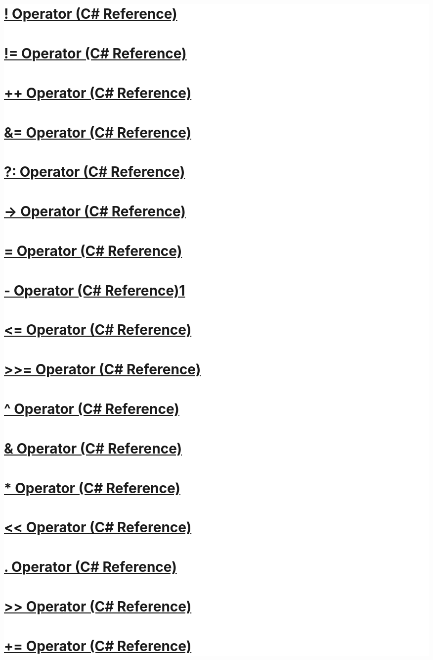 # [! Operator (C# Reference)](operators/!-operator--csharp-reference-.md)
# [!= Operator (C# Reference)](operators/!=-operator--csharp-reference-.md)
# [++ Operator (C# Reference)](operators/---operator--csharp-reference-.md)
# [&= Operator (C# Reference)](operators/-=-operator--csharp-reference-.md)
# [?: Operator (C# Reference)](operators/---operator--csharp-reference-.md)
# [-> Operator (C# Reference)](operators/---operator--csharp-reference-.md)
# [= Operator (C# Reference)](operators/=-operator--csharp-reference-.md)
# [- Operator (C# Reference)1](operators/--operator--csharp-reference-1.md)
# [<= Operator (C# Reference)](operators/-=-operator--csharp-reference-.md)
# [>>= Operator (C# Reference)](operators/--=-operator--csharp-reference-.md)
# [^ Operator (C# Reference)](operators/^-operator--csharp-reference-.md)
# [& Operator (C# Reference)](operators/--operator--csharp-reference-.md)
# [* Operator (C# Reference)](operators/--operator--csharp-reference-.md)
# [<< Operator (C# Reference)](operators/---operator--csharp-reference-.md)
# [. Operator (C# Reference)](operators/.-operator--csharp-reference-.md)
# [>> Operator (C# Reference)](operators/---operator--csharp-reference-.md)
# [+= Operator (C# Reference)](operators/-=-operator--csharp-reference-.md)
